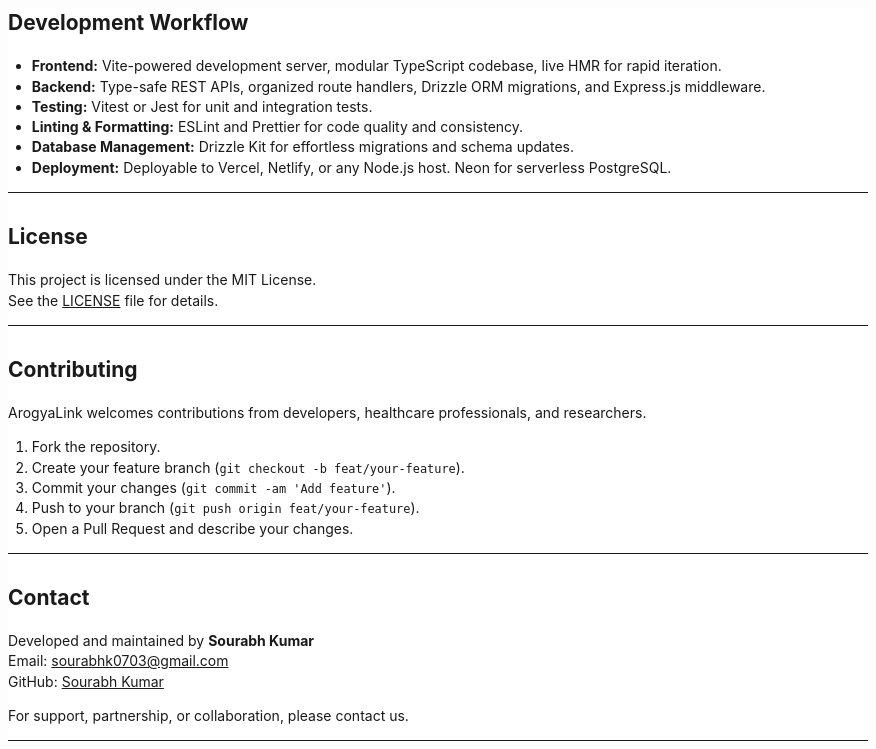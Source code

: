 
## Development Workflow

- **Frontend:** Vite-powered development server, modular TypeScript codebase, live HMR for rapid iteration.
- **Backend:** Type-safe REST APIs, organized route handlers, Drizzle ORM migrations, and Express.js middleware.
- **Testing:** Vitest or Jest for unit and integration tests.
- **Linting & Formatting:** ESLint and Prettier for code quality and consistency.
- **Database Management:** Drizzle Kit for effortless migrations and schema updates.
- **Deployment:** Deployable to Vercel, Netlify, or any Node.js host. Neon for serverless PostgreSQL.

---

## License

This project is licensed under the MIT License.  
See the [LICENSE](LICENSE) file for details.

---

## Contributing

ArogyaLink welcomes contributions from developers, healthcare professionals, and researchers.

1. Fork the repository.
2. Create your feature branch (`git checkout -b feat/your-feature`).
3. Commit your changes (`git commit -am 'Add feature'`).
4. Push to your branch (`git push origin feat/your-feature`).
5. Open a Pull Request and describe your changes.

---

## Contact

Developed and maintained by **Sourabh Kumar**  
Email: [sourabhk0703@gmail.com](mailto:sourabhk0703@gmail.com)  
GitHub: [Sourabh Kumar](https://github.com/sourabhk00)

For support, partnership, or collaboration, please contact us.

---
